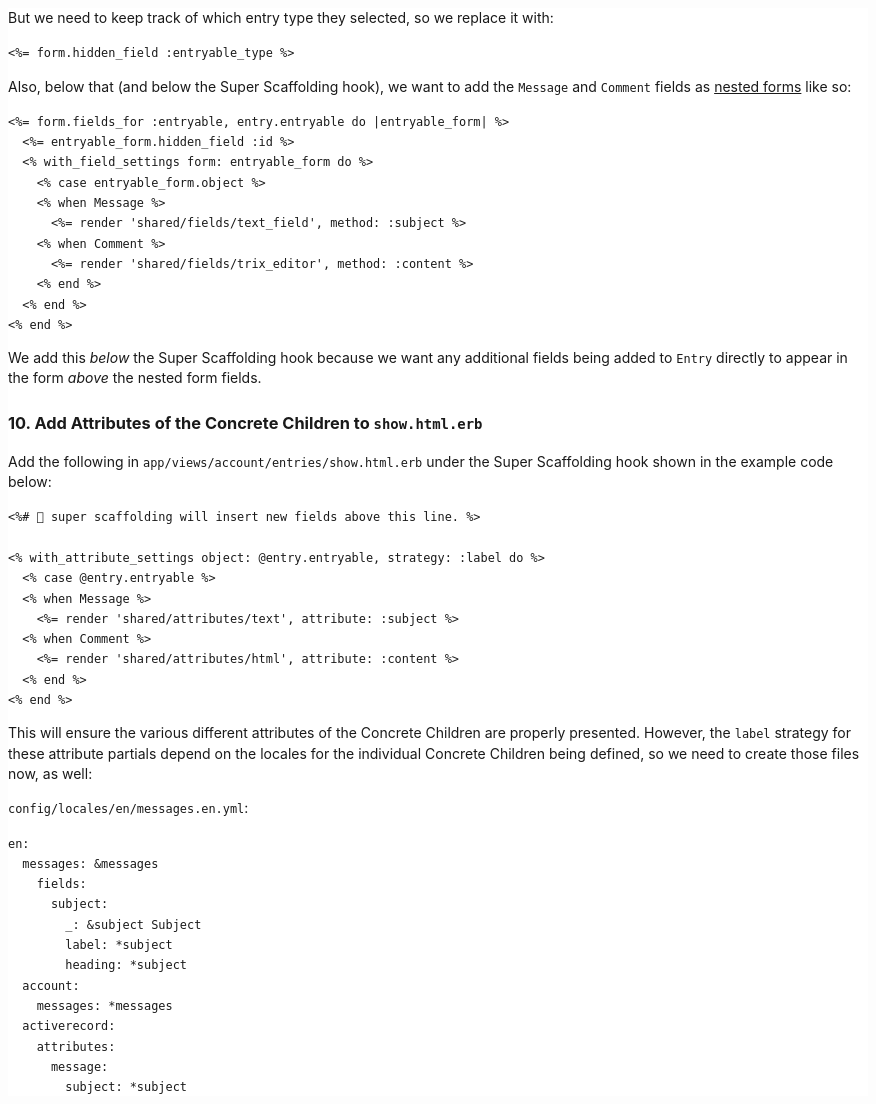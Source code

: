 But we need to keep track of which entry type they selected, so we replace it with:

```
<%= form.hidden_field :entryable_type %>
```

Also, below that (and below the Super Scaffolding hook), we want to add the `Message` and `Comment` fields as [nested forms](https://guides.rubyonrails.org/form_helpers.html#nested-forms) like so:

```
<%= form.fields_for :entryable, entry.entryable do |entryable_form| %>
  <%= entryable_form.hidden_field :id %>
  <% with_field_settings form: entryable_form do %>
    <% case entryable_form.object %>
    <% when Message %>
      <%= render 'shared/fields/text_field', method: :subject %>
    <% when Comment %>
      <%= render 'shared/fields/trix_editor', method: :content %>
    <% end %>
  <% end %>
<% end %>
```

We add this _below_ the Super Scaffolding hook because we want any additional fields being added to `Entry` directly to appear in the form _above_ the nested form fields.

### 10. Add Attributes of the Concrete Children to `show.html.erb`

Add the following in `app/views/account/entries/show.html.erb` under the Super Scaffolding hook shown in the example code below:

```
<%# 🚅 super scaffolding will insert new fields above this line. %>

<% with_attribute_settings object: @entry.entryable, strategy: :label do %>
  <% case @entry.entryable %>
  <% when Message %>
    <%= render 'shared/attributes/text', attribute: :subject %>
  <% when Comment %>
    <%= render 'shared/attributes/html', attribute: :content %>
  <% end %>
<% end %>
```

This will ensure the various different attributes of the Concrete Children are properly presented. However, the `label` strategy for these attribute partials depend on the locales for the individual Concrete Children being defined, so we need to create those files now, as well:

`config/locales/en/messages.en.yml`:
```
en:
  messages: &messages
    fields:
      subject:
        _: &subject Subject
        label: *subject
        heading: *subject
  account:
    messages: *messages
  activerecord:
    attributes:
      message:
        subject: *subject
```
